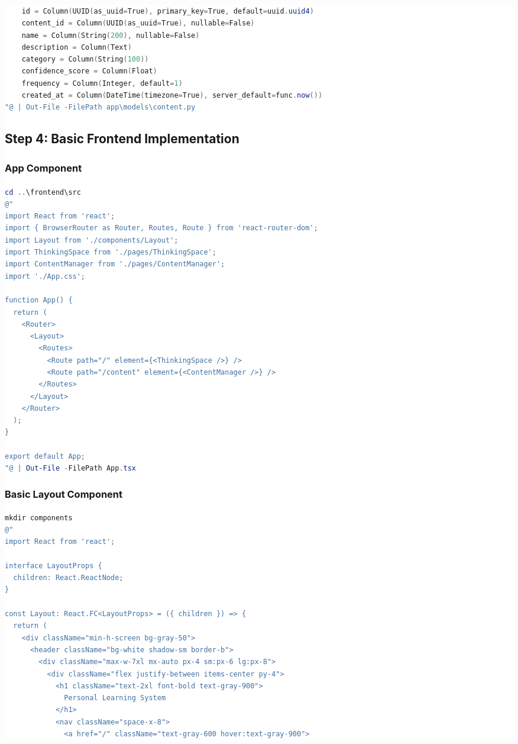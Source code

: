 ```powershell
    id = Column(UUID(as_uuid=True), primary_key=True, default=uuid.uuid4)
    content_id = Column(UUID(as_uuid=True), nullable=False)
    name = Column(String(200), nullable=False)
    description = Column(Text)
    category = Column(String(100))
    confidence_score = Column(Float)
    frequency = Column(Integer, default=1)
    created_at = Column(DateTime(timezone=True), server_default=func.now())
"@ | Out-File -FilePath app\models\content.py
```

## Step 4: Basic Frontend Implementation

### App Component
```powershell
cd ..\frontend\src
@"
import React from 'react';
import { BrowserRouter as Router, Routes, Route } from 'react-router-dom';
import Layout from './components/Layout';
import ThinkingSpace from './pages/ThinkingSpace';
import ContentManager from './pages/ContentManager';
import './App.css';

function App() {
  return (
    <Router>
      <Layout>
        <Routes>
          <Route path="/" element={<ThinkingSpace />} />
          <Route path="/content" element={<ContentManager />} />
        </Routes>
      </Layout>
    </Router>
  );
}

export default App;
"@ | Out-File -FilePath App.tsx
```

### Basic Layout Component
```powershell
mkdir components
@"
import React from 'react';

interface LayoutProps {
  children: React.ReactNode;
}

const Layout: React.FC<LayoutProps> = ({ children }) => {
  return (
    <div className="min-h-screen bg-gray-50">
      <header className="bg-white shadow-sm border-b">
        <div className="max-w-7xl mx-auto px-4 sm:px-6 lg:px-8">
          <div className="flex justify-between items-center py-4">
            <h1 className="text-2xl font-bold text-gray-900">
              Personal Learning System
            </h1>
            <nav className="space-x-8">
              <a href="/" className="text-gray-600 hover:text-gray-900">
```